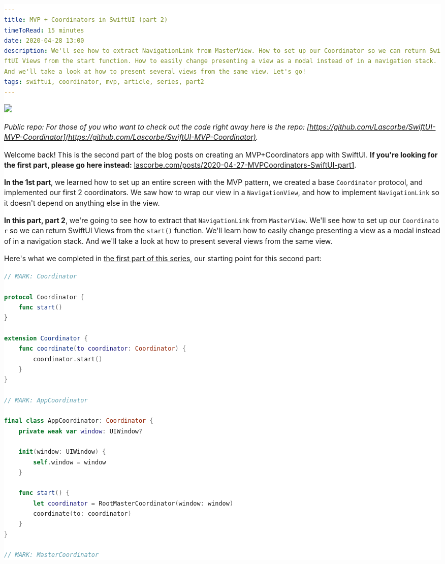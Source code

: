 ```yaml
---
title: MVP + Coordinators in SwiftUI (part 2)
timeToRead: 15 minutes
date: 2020-04-28 13:00
description: We'll see how to extract NavigationLink from MasterView. How to set up our Coordinator so we can return SwiftUI Views from the start function. How to easily change presenting a view as a modal instead of in a navigation stack. And we'll take a look at how to present several views from the same view. Let's go!
tags: swiftui, coordinator, mvp, article, series, part2
---
```


![](/images/posts/2020-04-26-MVPCoordinators-SwiftUI/1.jpg)

*Public repo: For those of you who want to check out the code right away here is the repo: [https://github.com/Lascorbe/SwiftUI-MVP-Coordinator](https://github.com/Lascorbe/SwiftUI-MVP-Coordinator).*

Welcome back! This is the second part of the blog posts on creating an MVP+Coordinators app with SwiftUI. **If you're looking for the first part, please go here instead:** [lascorbe.com/posts/2020-04-27-MVPCoordinators-SwiftUI-part1](https://lascorbe.com/posts/2020-04-27-MVPCoordinators-SwiftUI-part1).

**In the 1st part**, we learned how to set up an entire screen with the MVP pattern, we created a base `Coordinator` protocol, and implemented our first 2 coordinators. We saw how to wrap our view in a `NavigationView`, and how to implement `NavigationLink` so it doesn't depend on anything else in the view.

**In this part, part 2**, we're going to see how to extract that `NavigationLink` from `MasterView`. We'll see how to set up our `Coordinator` so we can return SwiftUI Views from the `start()` function. We'll learn how to easily change presenting a view as a modal instead of in a navigation stack. And we'll take a look at how to present several views from the same view.

Here's what we completed in [the first part of this series](https://lascorbe.com/posts/2020-04-27-MVPCoordinators-SwiftUI-part1), our starting point for this second part:

```swift
// MARK: Coordinator

protocol Coordinator {
    func start()
}

extension Coordinator {
    func coordinate(to coordinator: Coordinator) {
        coordinator.start()
    }
}

// MARK: AppCoordinator

final class AppCoordinator: Coordinator {
    private weak var window: UIWindow?
    
    init(window: UIWindow) {
        self.window = window
    }
  
    func start() {
        let coordinator = RootMasterCoordinator(window: window)
        coordinate(to: coordinator)
    }
}

// MARK: MasterCoordinator

```